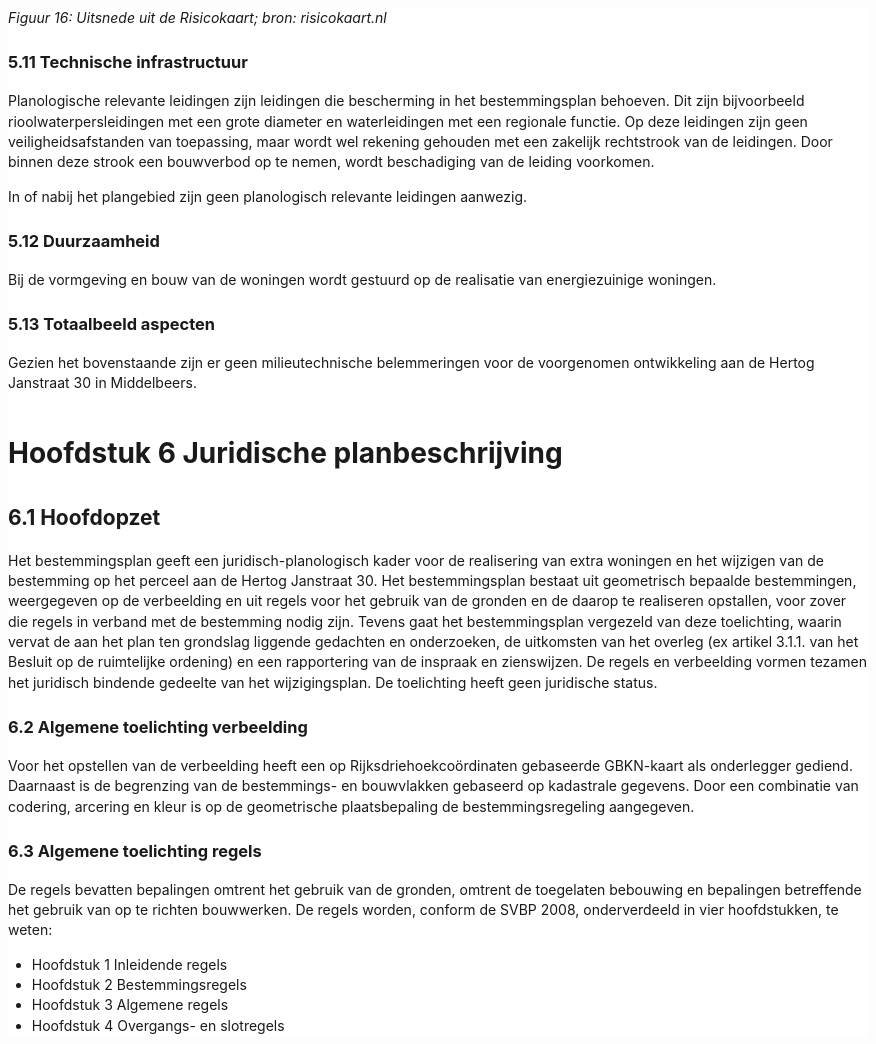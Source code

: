 *Figuur 16: Uitsnede uit de Risicokaart; bron: risicokaart.nl*

### **5.11 Technische infrastructuur**

Planologische relevante leidingen zijn leidingen die bescherming in het bestemmingsplan behoeven. Dit zijn bijvoorbeeld rioolwaterpersleidingen met een grote diameter en waterleidingen met een regionale functie. Op deze leidingen zijn geen veiligheidsafstanden van toepassing, maar wordt wel rekening gehouden met een zakelijk rechtstrook van de leidingen. Door binnen deze strook een bouwverbod op te nemen, wordt beschadiging van de leiding voorkomen.

In of nabij het plangebied zijn geen planologisch relevante leidingen aanwezig.

### **5.12 Duurzaamheid**

Bij de vormgeving en bouw van de woningen wordt gestuurd op de realisatie van energiezuinige woningen.

### **5.13 Totaalbeeld aspecten**

Gezien het bovenstaande zijn er geen milieutechnische belemmeringen voor de voorgenomen ontwikkeling aan de Hertog Janstraat 30 in Middelbeers.

# **Hoofdstuk 6 Juridische planbeschrijving**

## **6.1 Hoofdopzet**

Het bestemmingsplan geeft een juridisch-planologisch kader voor de realisering van extra woningen en het wijzigen van de bestemming op het perceel aan de Hertog Janstraat 30. Het bestemmingsplan bestaat uit geometrisch bepaalde bestemmingen, weergegeven op de verbeelding en uit regels voor het gebruik van de gronden en de daarop te realiseren opstallen, voor zover die regels in verband met de bestemming nodig zijn. Tevens gaat het bestemmingsplan vergezeld van deze toelichting, waarin vervat de aan het plan ten grondslag liggende gedachten en onderzoeken, de uitkomsten van het overleg (ex artikel 3.1.1. van het Besluit op de ruimtelijke ordening) en een rapportering van de inspraak en zienswijzen. De regels en verbeelding vormen tezamen het juridisch bindende gedeelte van het wijzigingsplan. De toelichting heeft geen juridische status.

### **6.2 Algemene toelichting verbeelding**

Voor het opstellen van de verbeelding heeft een op Rijksdriehoekcoördinaten gebaseerde GBKN-kaart als onderlegger gediend. Daarnaast is de begrenzing van de bestemmings- en bouwvlakken gebaseerd op kadastrale gegevens. Door een combinatie van codering, arcering en kleur is op de geometrische plaatsbepaling de bestemmingsregeling aangegeven.

### **6.3 Algemene toelichting regels**

De regels bevatten bepalingen omtrent het gebruik van de gronden, omtrent de toegelaten bebouwing en bepalingen betreffende het gebruik van op te richten bouwwerken. De regels worden, conform de SVBP 2008, onderverdeeld in vier hoofdstukken, te weten:

- Hoofdstuk 1 Inleidende regels
- Hoofdstuk 2 Bestemmingsregels
- Hoofdstuk 3 Algemene regels
- Hoofdstuk 4 Overgangs- en slotregels
